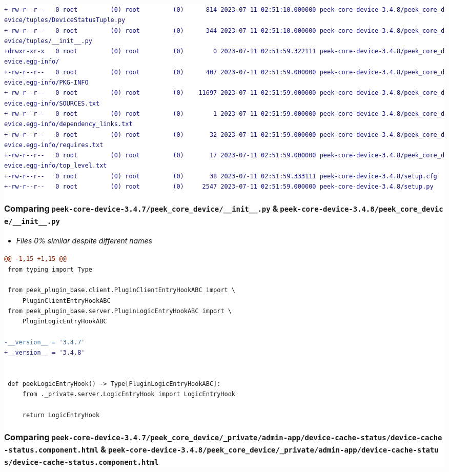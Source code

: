 ```diff
+-rw-r--r--   0 root         (0) root         (0)      814 2023-07-11 02:51:10.000000 peek-core-device-3.4.8/peek_core_device/tuples/DeviceStatusTuple.py
+-rw-r--r--   0 root         (0) root         (0)      344 2023-07-11 02:51:10.000000 peek-core-device-3.4.8/peek_core_device/tuples/__init__.py
+drwxr-xr-x   0 root         (0) root         (0)        0 2023-07-11 02:51:59.322111 peek-core-device-3.4.8/peek_core_device.egg-info/
+-rw-r--r--   0 root         (0) root         (0)      407 2023-07-11 02:51:59.000000 peek-core-device-3.4.8/peek_core_device.egg-info/PKG-INFO
+-rw-r--r--   0 root         (0) root         (0)    11697 2023-07-11 02:51:59.000000 peek-core-device-3.4.8/peek_core_device.egg-info/SOURCES.txt
+-rw-r--r--   0 root         (0) root         (0)        1 2023-07-11 02:51:59.000000 peek-core-device-3.4.8/peek_core_device.egg-info/dependency_links.txt
+-rw-r--r--   0 root         (0) root         (0)       32 2023-07-11 02:51:59.000000 peek-core-device-3.4.8/peek_core_device.egg-info/requires.txt
+-rw-r--r--   0 root         (0) root         (0)       17 2023-07-11 02:51:59.000000 peek-core-device-3.4.8/peek_core_device.egg-info/top_level.txt
+-rw-r--r--   0 root         (0) root         (0)       38 2023-07-11 02:51:59.333111 peek-core-device-3.4.8/setup.cfg
+-rw-r--r--   0 root         (0) root         (0)     2547 2023-07-11 02:51:59.000000 peek-core-device-3.4.8/setup.py
```

### Comparing `peek-core-device-3.4.7/peek_core_device/__init__.py` & `peek-core-device-3.4.8/peek_core_device/__init__.py`

 * *Files 0% similar despite different names*

```diff
@@ -1,15 +1,15 @@
 from typing import Type
 
 from peek_plugin_base.client.PluginClientEntryHookABC import \
     PluginClientEntryHookABC
 from peek_plugin_base.server.PluginLogicEntryHookABC import \
     PluginLogicEntryHookABC
 
-__version__ = '3.4.7'
+__version__ = '3.4.8'
 
 
 def peekLogicEntryHook() -> Type[PluginLogicEntryHookABC]:
     from ._private.server.LogicEntryHook import LogicEntryHook
 
     return LogicEntryHook
```

### Comparing `peek-core-device-3.4.7/peek_core_device/_private/admin-app/device-cache-status/device-cache-status.component.html` & `peek-core-device-3.4.8/peek_core_device/_private/admin-app/device-cache-status/device-cache-status.component.html`
